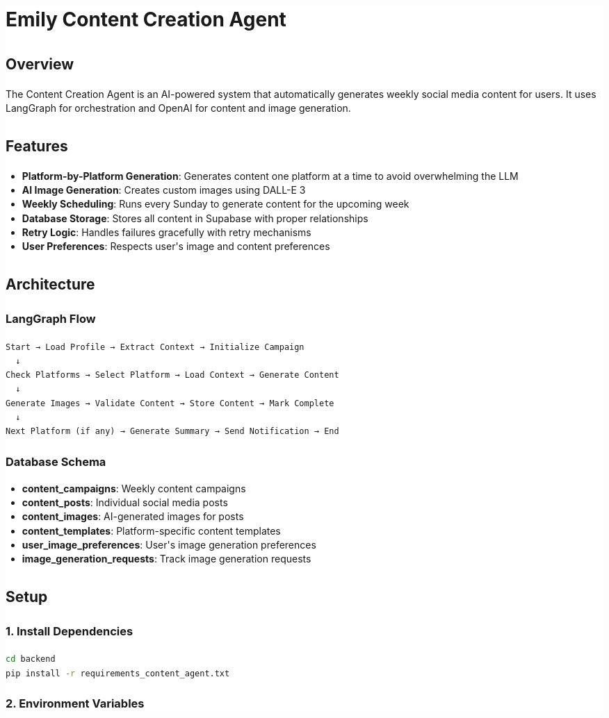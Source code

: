 # Emily Content Creation Agent

## Overview

The Content Creation Agent is an AI-powered system that automatically generates weekly social media content for users. It uses LangGraph for orchestration and OpenAI for content and image generation.

## Features

- **Platform-by-Platform Generation**: Generates content one platform at a time to avoid overwhelming the LLM
- **AI Image Generation**: Creates custom images using DALL-E 3
- **Weekly Scheduling**: Runs every Sunday to generate content for the upcoming week
- **Database Storage**: Stores all content in Supabase with proper relationships
- **Retry Logic**: Handles failures gracefully with retry mechanisms
- **User Preferences**: Respects user's image and content preferences

## Architecture

### LangGraph Flow

```
Start → Load Profile → Extract Context → Initialize Campaign
  ↓
Check Platforms → Select Platform → Load Context → Generate Content
  ↓
Generate Images → Validate Content → Store Content → Mark Complete
  ↓
Next Platform (if any) → Generate Summary → Send Notification → End
```

### Database Schema

- **content_campaigns**: Weekly content campaigns
- **content_posts**: Individual social media posts
- **content_images**: AI-generated images for posts
- **content_templates**: Platform-specific content templates
- **user_image_preferences**: User's image generation preferences
- **image_generation_requests**: Track image generation requests

## Setup

### 1. Install Dependencies

```bash
cd backend
pip install -r requirements_content_agent.txt
```

### 2. Environment Variables
